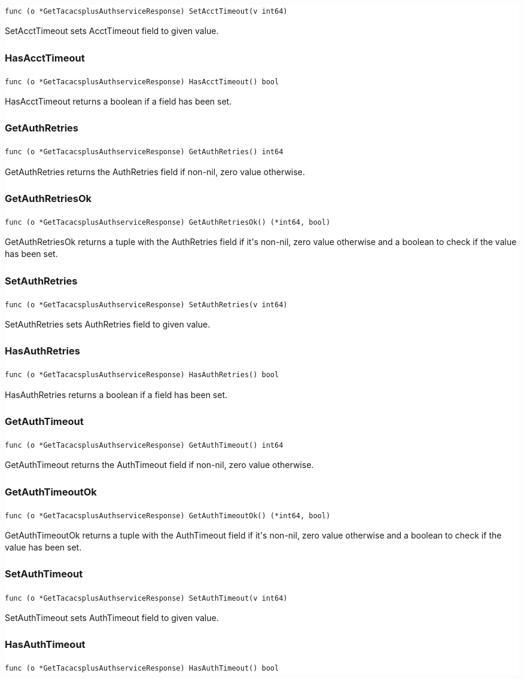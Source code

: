 `func (o *GetTacacsplusAuthserviceResponse) SetAcctTimeout(v int64)`

SetAcctTimeout sets AcctTimeout field to given value.

### HasAcctTimeout

`func (o *GetTacacsplusAuthserviceResponse) HasAcctTimeout() bool`

HasAcctTimeout returns a boolean if a field has been set.

### GetAuthRetries

`func (o *GetTacacsplusAuthserviceResponse) GetAuthRetries() int64`

GetAuthRetries returns the AuthRetries field if non-nil, zero value otherwise.

### GetAuthRetriesOk

`func (o *GetTacacsplusAuthserviceResponse) GetAuthRetriesOk() (*int64, bool)`

GetAuthRetriesOk returns a tuple with the AuthRetries field if it's non-nil, zero value otherwise
and a boolean to check if the value has been set.

### SetAuthRetries

`func (o *GetTacacsplusAuthserviceResponse) SetAuthRetries(v int64)`

SetAuthRetries sets AuthRetries field to given value.

### HasAuthRetries

`func (o *GetTacacsplusAuthserviceResponse) HasAuthRetries() bool`

HasAuthRetries returns a boolean if a field has been set.

### GetAuthTimeout

`func (o *GetTacacsplusAuthserviceResponse) GetAuthTimeout() int64`

GetAuthTimeout returns the AuthTimeout field if non-nil, zero value otherwise.

### GetAuthTimeoutOk

`func (o *GetTacacsplusAuthserviceResponse) GetAuthTimeoutOk() (*int64, bool)`

GetAuthTimeoutOk returns a tuple with the AuthTimeout field if it's non-nil, zero value otherwise
and a boolean to check if the value has been set.

### SetAuthTimeout

`func (o *GetTacacsplusAuthserviceResponse) SetAuthTimeout(v int64)`

SetAuthTimeout sets AuthTimeout field to given value.

### HasAuthTimeout

`func (o *GetTacacsplusAuthserviceResponse) HasAuthTimeout() bool`
